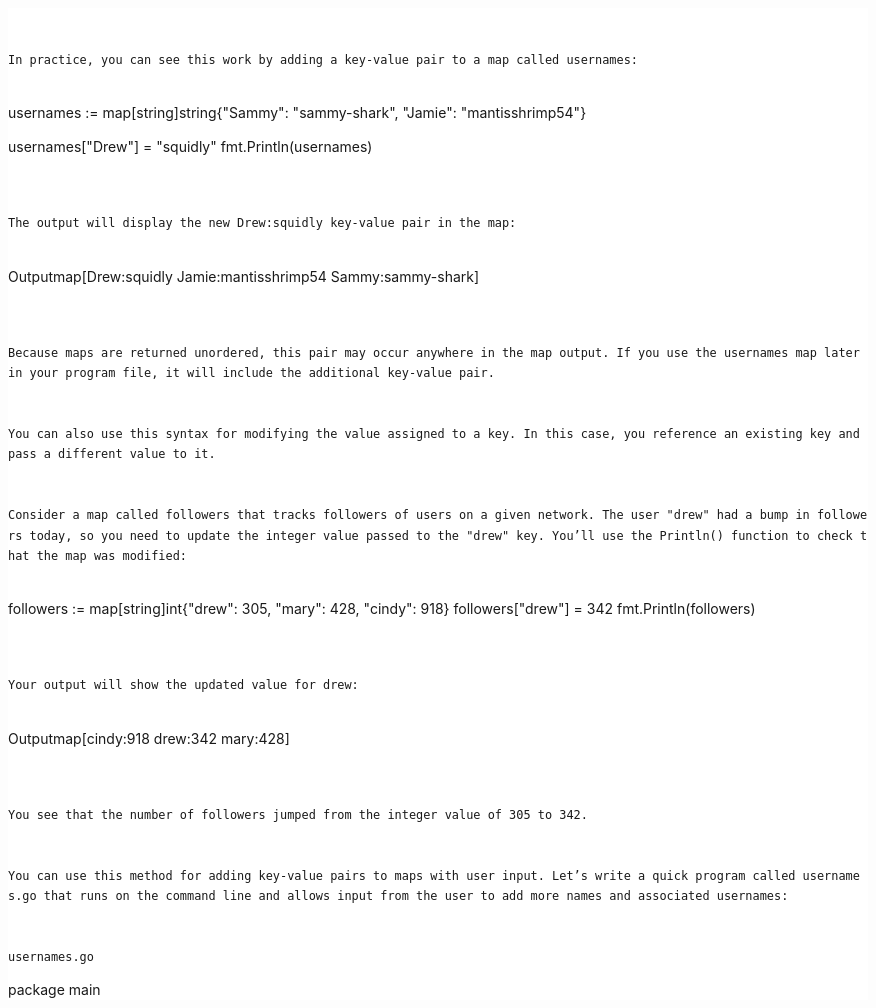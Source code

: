```


In practice, you can see this work by adding a key-value pair to a map called usernames:


```
usernames := map[string]string{"Sammy": "sammy-shark", "Jamie": "mantisshrimp54"}

usernames["Drew"] = "squidly"
fmt.Println(usernames)

```


The output will display the new Drew:squidly key-value pair in the map:


```
Outputmap[Drew:squidly Jamie:mantisshrimp54 Sammy:sammy-shark]

```


Because maps are returned unordered, this pair may occur anywhere in the map output. If you use the usernames map later in your program file, it will include the additional key-value pair.


You can also use this syntax for modifying the value assigned to a key. In this case, you reference an existing key and pass a different value to it.


Consider a map called followers that tracks followers of users on a given network. The user "drew" had a bump in followers today, so you need to update the integer value passed to the "drew" key. You’ll use the Println() function to check that the map was modified:


```
followers := map[string]int{"drew": 305, "mary": 428, "cindy": 918}
followers["drew"] = 342
fmt.Println(followers)

```


Your output will show the updated value for drew:


```
Outputmap[cindy:918 drew:342 mary:428]

```


You see that the number of followers jumped from the integer value of 305 to 342.


You can use this method for adding key-value pairs to maps with user input. Let’s write a quick program called usernames.go that runs on the command line and allows input from the user to add more names and associated usernames:


usernames.go
```
package main
